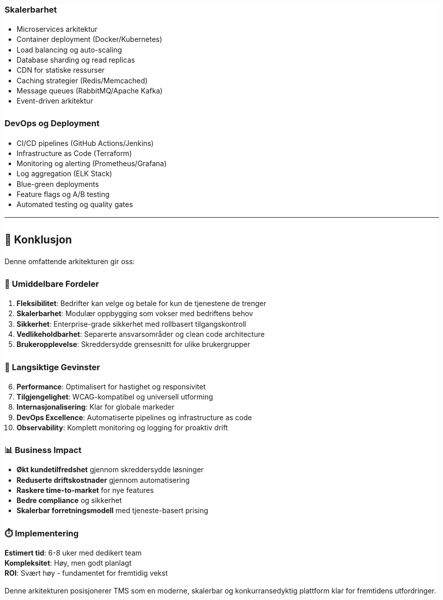 ### Skalerbarhet
- Microservices arkitektur
- Container deployment (Docker/Kubernetes)
- Load balancing og auto-scaling
- Database sharding og read replicas
- CDN for statiske ressurser
- Caching strategier (Redis/Memcached)
- Message queues (RabbitMQ/Apache Kafka)
- Event-driven arkitektur

### DevOps og Deployment
- CI/CD pipelines (GitHub Actions/Jenkins)
- Infrastructure as Code (Terraform)
- Monitoring og alerting (Prometheus/Grafana)
- Log aggregation (ELK Stack)
- Blue-green deployments
- Feature flags og A/B testing
- Automated testing og quality gates

---

## 📝 Konklusjon

Denne omfattende arkitekturen gir oss:

### 🎯 Umiddelbare Fordeler
1. **Fleksibilitet**: Bedrifter kan velge og betale for kun de tjenestene de trenger
2. **Skalerbarhet**: Modulær oppbygging som vokser med bedriftens behov
3. **Sikkerhet**: Enterprise-grade sikkerhet med rollbasert tilgangskontroll
4. **Vedlikeholdbarhet**: Separerte ansvarsområder og clean code architecture
5. **Brukeropplevelse**: Skreddersydde grensesnitt for ulike brukergrupper

### 🚀 Langsiktige Gevinster
6. **Performance**: Optimalisert for hastighet og responsivitet
7. **Tilgjengelighet**: WCAG-kompatibel og universell utforming
8. **Internasjonalisering**: Klar for globale markeder
9. **DevOps Excellence**: Automatiserte pipelines og infrastructure as code
10. **Observability**: Komplett monitoring og logging for proaktiv drift

### 📊 Business Impact
- **Økt kundetilfredshet** gjennom skreddersydde løsninger
- **Reduserte driftskostnader** gjennom automatisering
- **Raskere time-to-market** for nye features
- **Bedre compliance** og sikkerhet
- **Skalerbar forretningsmodell** med tjeneste-basert prising

### ⏱️ Implementering
**Estimert tid**: 6-8 uker med dedikert team  
**Kompleksitet**: Høy, men godt planlagt  
**ROI**: Svært høy - fundamentet for fremtidig vekst  

Denne arkitekturen posisjonerer TMS som en moderne, skalerbar og konkurransedyktig plattform klar for fremtidens utfordringer. 